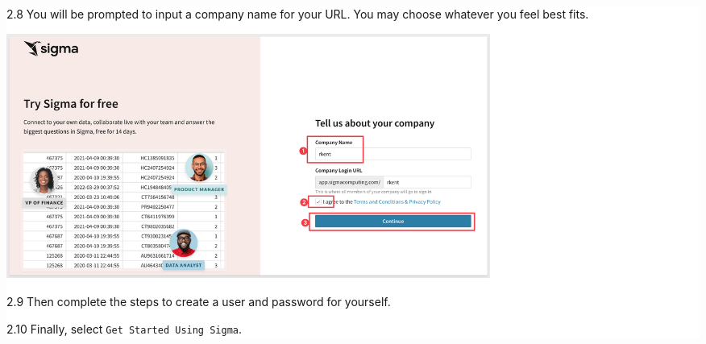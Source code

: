 2.8 You will be prompted to input a company name for your URL. You may choose whatever you feel best fits. 

<img src="assets/ss6.png" width="600"/>

2.9 Then complete the steps to create a user and password for yourself. 

2.10 Finally, select `Get Started Using Sigma`.

